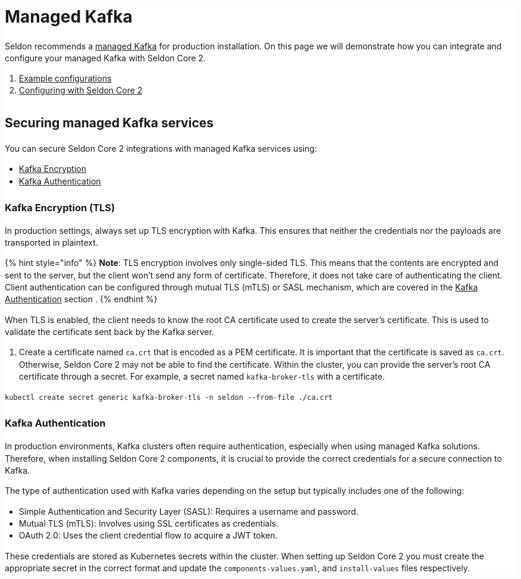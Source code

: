 # Managed Kafka

Seldon recommends a [managed Kafka](../#managed-kafka) for production installation. On this page we will demonstrate how you can integrate and configure your managed Kafka with Seldon Core 2. 

1. [Example configurations](../managed-kafka.md#example-configurations-for-managed-kafka-services)
2. [Configuring with Seldon Core 2](../managed-kafka.md#configuring-seldon-core-2)

## Securing managed Kafka services

You can secure Seldon Core 2 integrations with managed Kafka services using:

* [Kafka Encryption](../managed-kafka.md#kafka-encryption-tls)
* [Kafka Authentication](../managed-kafka.md#kafka-authentication)

### Kafka Encryption (TLS)

In production settings, always set up TLS encryption with Kafka. This ensures that neither the credentials nor the payloads are transported in plaintext.

{% hint style="info" %}
**Note**: TLS encryption involves only single-sided TLS. This means that the contents are encrypted and sent to the server, but the client won’t send any form of certificate. Therefore, it does not take care of authenticating the client. Client authentication can be configured through mutual TLS (mTLS) or SASL mechanism, which are covered in the [Kafka Authentication](https://docs.seldon.ai/seldon-enterprise-platform/production-environment/kafka/managed-kafka#kafka-authentication) section .
{% endhint %}

When TLS is enabled, the client needs to know the root CA certificate used to create the server’s certificate. This is used to validate the certificate sent back by the Kafka server.

1. Create a certificate named `ca.crt` that is encoded as a PEM certificate. It is important that the certificate is saved as `ca.crt`. Otherwise, Seldon Core 2 may not be able to find the certificate. Within the cluster, you can provide the server’s root CA certificate through a secret. For example, a secret named `kafka-broker-tls` with a certificate.

```
kubectl create secret generic kafka-broker-tls -n seldon --from-file ./ca.crt
```

### Kafka Authentication

In production environments, Kafka clusters often require authentication, especially when using managed Kafka solutions. Therefore, when installing Seldon Core 2 components, it is crucial to provide the correct credentials for a secure connection to Kafka.

The type of authentication used with Kafka varies depending on the setup but typically includes one of the following:

* Simple Authentication and Security Layer (SASL): Requires a username and password.
* Mutual TLS (mTLS): Involves using SSL certificates as credentials.
* OAuth 2.0: Uses the client credential flow to acquire a JWT token.

These credentials are stored as Kubernetes secrets within the cluster. When setting up Seldon Core 2 you must create the appropriate secret in the correct format and update the `components-values.yaml`, and `install-values` files respectively.

